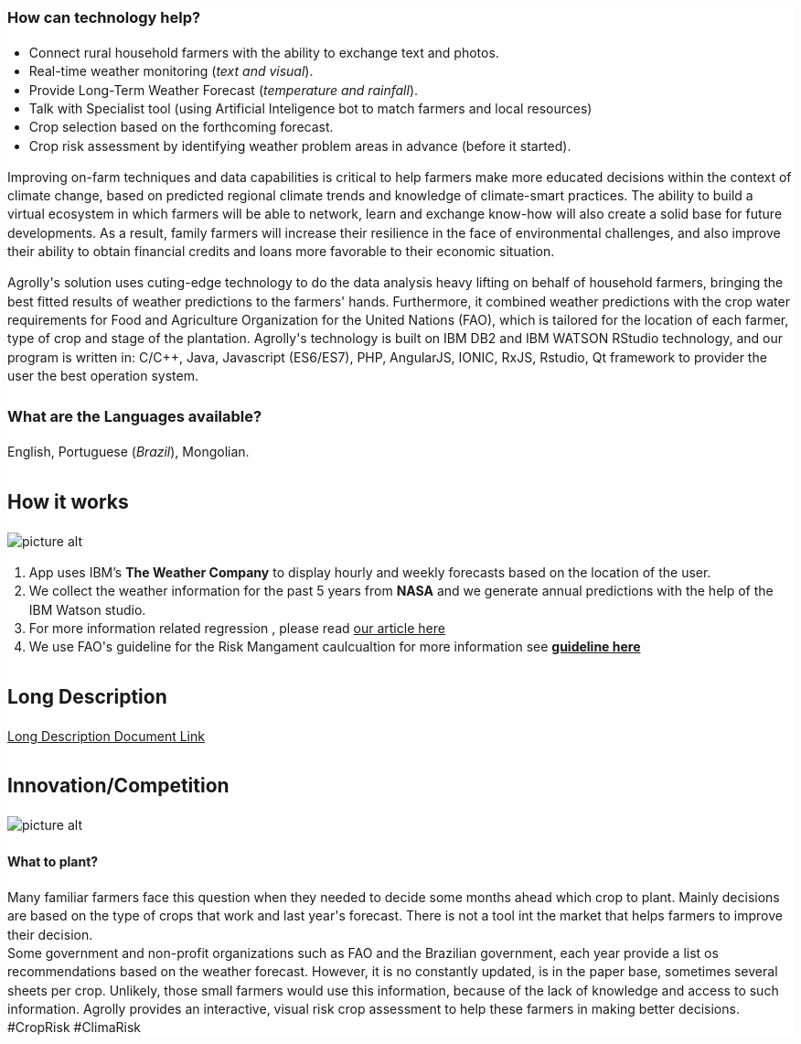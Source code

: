 
### How can technology help?

* Connect rural household farmers with the ability to exchange text and photos.
* Real-time weather monitoring (*text and visual*).
* Provide Long-Term Weather Forecast (*temperature and rainfall*). 
* Talk with Specialist tool (using Artificial Inteligence bot to match farmers and local resources)
* Crop selection based on the forthcoming forecast. 
* Crop risk assessment by identifying weather problem areas in advance (before it started).

Improving on-farm techniques and data capabilities is critical to help farmers make more educated decisions within the context of climate change, based on predicted regional climate trends and knowledge of climate-smart practices. The ability to build a virtual ecosystem in which farmers will be able to network, learn and exchange know-how will also create a solid base for future developments. As a result, family farmers will increase their resilience in the face of environmental challenges, and also improve their ability to obtain financial credits and loans more favorable to their economic situation. 

Agrolly's solution uses cuting-edge technology to do the data analysis heavy lifting on behalf of household farmers, bringing the best fitted results of weather predictions to the farmers' hands. Furthermore, it combined weather predictions with the crop water requirements for Food and Agriculture Organization for the United Nations (FAO), which is tailored for the location of each farmer, type of crop and stage of the plantation. Agrolly's technology is built on IBM DB2 and IBM WATSON RStudio technology, and our program is written in: C/C++, Java, Javascript (ES6/ES7), PHP, AngularJS, IONIC, RxJS, Rstudio, Qt framework to provider the user the best operation system.

### What are the Languages available?
English, Portuguese (*Brazil*), Mongolian.


## How it works <a name="How-it-works"></a>
![picture alt](https://github.com/ajinkyadatalkar1/Agrolly/blob/master/Arquitecture.PNG?raw=true/20x10"Architecture")
1. App uses IBM’s **The Weather Company** to display hourly and weekly forecasts based on the location of the user.
2. We collect the weather information for the past 5 years from **NASA** and we generate annual predictions with the help of the IBM Watson studio.
3. For more information related regression , please read [our article here](https://github.com/ajinkyadatalkar1/Agrolly/blob/master/Draft%20Forecast%20Article%20-%20Partial%20Study..pdf)
4. We use FAO's guideline for the Risk Mangament caulcualtion for more information see [**guideline here**](http://www.fao.org/3/s2022e/s2022e00.htm#Contents)

## Long Description <a name="Long-Description"></a>
[Long Description Document Link](https://github.com/ajinkyadatalkar1/Agrolly/blob/master/Long%20Description%20Pitch%20Agrolly.docx)

## Innovation/Competition <a name="Innovation"></a>
![picture alt](https://github.com/ajinkyadatalkar1/Agrolly/blob/master/competitor%20chart.png?raw=true)
#### What to plant? 
Many familiar farmers face this question when they needed to decide some months ahead which crop to plant. Mainly decisions are based on the type of crops that work and last year's forecast. There is not a tool int the market that helps farmers to improve their decision.  
Some government and non-profit organizations such as FAO and the Brazilian government, each year provide a list os recommendations based on the weather forecast. However, it is no constantly updated, is in the paper base, sometimes several sheets per crop. Unlikely, those small farmers would use this information, because of the lack of knowledge and access to such information. Agrolly provides an interactive, visual risk crop assessment to help these farmers in making better decisions. #CropRisk #ClimaRisk
